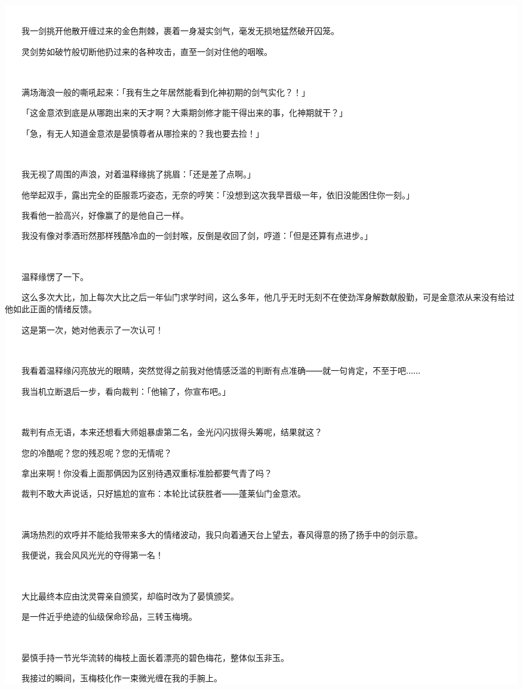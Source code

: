 &emsp;&emsp;   
  
&emsp;&emsp;我一剑挑开他散开缠过来的金色荆棘，裹着一身凝实剑气，毫发无损地猛然破开囚笼。  
  
&emsp;&emsp;灵剑势如破竹般切断他扔过来的各种攻击，直至一剑对住他的咽喉。  
  
&emsp;&emsp;   
  
&emsp;&emsp;满场海浪一般的嘶吼起来：「我有生之年居然能看到化神初期的剑气实化？！」  
  
&emsp;&emsp;「这金意浓到底是从哪跑出来的天才啊？大乘期剑修才能干得出来的事，化神期就干？」  
  
&emsp;&emsp;「急，有无人知道金意浓是晏慎尊者从哪捡来的？我也要去捡！」  
  
&emsp;&emsp;   
  
&emsp;&emsp;我无视了周围的声浪，对着温释缘挑了挑眉：「还是差了点啊。」  
  
&emsp;&emsp;他举起双手，露出完全的臣服乖巧姿态，无奈的哼笑：「没想到这次我早晋级一年，依旧没能困住你一刻。」  
  
&emsp;&emsp;我看他一脸高兴，好像赢了的是他自己一样。  
  
&emsp;&emsp;我没有像对季酒珩然那样残酷冷血的一剑封喉，反倒是收回了剑，哼道：「但是还算有点进步。」  
  
&emsp;&emsp;   
  
&emsp;&emsp;温释缘愣了一下。  
  
&emsp;&emsp;这么多次大比，加上每次大比之后一年仙门求学时间，这么多年，他几乎无时无刻不在使劲浑身解数献殷勤，可是金意浓从来没有给过他如此正面的情绪反馈。  
  
&emsp;&emsp;这是第一次，她对他表示了一次认可！  
  
&emsp;&emsp;   
  
&emsp;&emsp;我看着温释缘闪亮放光的眼睛，突然觉得之前我对他情感泛滥的判断有点准确——就一句肯定，不至于吧……  
  
&emsp;&emsp;我当机立断退后一步，看向裁判：「他输了，你宣布吧。」  
  
&emsp;&emsp;   
  
&emsp;&emsp;裁判有点无语，本来还想看大师姐暴虐第二名，金光闪闪拔得头筹呢，结果就这？  
  
&emsp;&emsp;您的冷酷呢？您的残忍呢？您的无情呢？  
  
&emsp;&emsp;拿出来啊！你没看上面那俩因为区别待遇双重标准脸都要气青了吗？  
  
&emsp;&emsp;裁判不敢大声说话，只好尴尬的宣布：本轮比试获胜者——蓬莱仙门金意浓。  
  
&emsp;&emsp;   
  
&emsp;&emsp;满场热烈的欢呼并不能给我带来多大的情绪波动，我只向着通天台上望去，春风得意的扬了扬手中的剑示意。  
  
&emsp;&emsp;我便说，我会风风光光的夺得第一名！  
  
&emsp;&emsp;   
  
&emsp;&emsp;大比最终本应由沈灵霄亲自颁奖，却临时改为了晏慎颁奖。  
  
&emsp;&emsp;是一件近乎绝迹的仙级保命珍品，三转玉梅境。  
  
&emsp;&emsp;   
  
&emsp;&emsp;晏慎手持一节光华流转的梅枝上面长着漂亮的碧色梅花，整体似玉非玉。  
  
&emsp;&emsp;我接过的瞬间，玉梅枝化作一束微光缠在我的手腕上。  
  